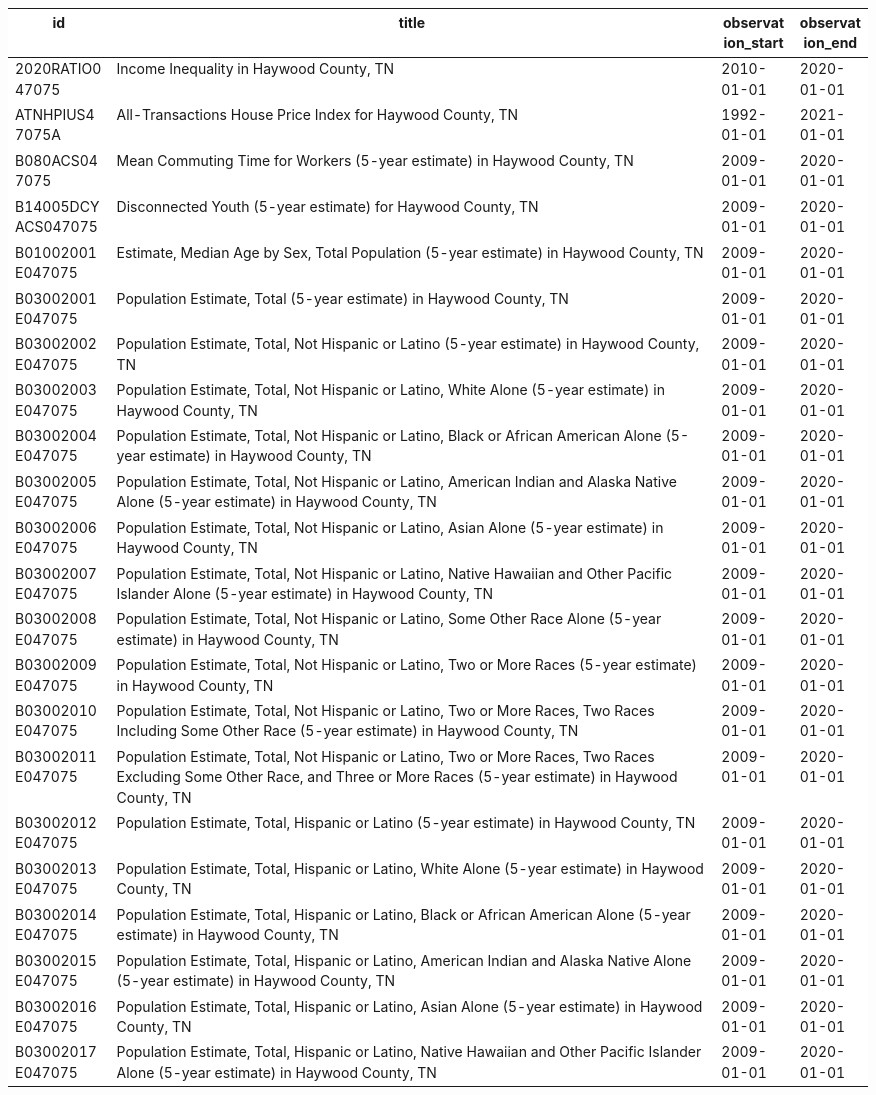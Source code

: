 | id                        | title                                                                                                                                                                       | observation_start   | observation_end   |
|---------------------------|-----------------------------------------------------------------------------------------------------------------------------------------------------------------------------|---------------------|-------------------|
| 2020RATIO047075           | Income Inequality in Haywood County, TN                                                                                                                                     | 2010-01-01          | 2020-01-01        |
| ATNHPIUS47075A            | All-Transactions House Price Index for Haywood County, TN                                                                                                                   | 1992-01-01          | 2021-01-01        |
| B080ACS047075             | Mean Commuting Time for Workers (5-year estimate) in Haywood County, TN                                                                                                     | 2009-01-01          | 2020-01-01        |
| B14005DCYACS047075        | Disconnected Youth (5-year estimate) for Haywood County, TN                                                                                                                 | 2009-01-01          | 2020-01-01        |
| B01002001E047075          | Estimate, Median Age by Sex, Total Population (5-year estimate) in Haywood County, TN                                                                                       | 2009-01-01          | 2020-01-01        |
| B03002001E047075          | Population Estimate, Total (5-year estimate) in Haywood County, TN                                                                                                          | 2009-01-01          | 2020-01-01        |
| B03002002E047075          | Population Estimate, Total, Not Hispanic or Latino (5-year estimate) in Haywood County, TN                                                                                  | 2009-01-01          | 2020-01-01        |
| B03002003E047075          | Population Estimate, Total, Not Hispanic or Latino, White Alone (5-year estimate) in Haywood County, TN                                                                     | 2009-01-01          | 2020-01-01        |
| B03002004E047075          | Population Estimate, Total, Not Hispanic or Latino, Black or African American Alone (5-year estimate) in Haywood County, TN                                                 | 2009-01-01          | 2020-01-01        |
| B03002005E047075          | Population Estimate, Total, Not Hispanic or Latino, American Indian and Alaska Native Alone (5-year estimate) in Haywood County, TN                                         | 2009-01-01          | 2020-01-01        |
| B03002006E047075          | Population Estimate, Total, Not Hispanic or Latino, Asian Alone (5-year estimate) in Haywood County, TN                                                                     | 2009-01-01          | 2020-01-01        |
| B03002007E047075          | Population Estimate, Total, Not Hispanic or Latino, Native Hawaiian and Other Pacific Islander Alone (5-year estimate) in Haywood County, TN                                | 2009-01-01          | 2020-01-01        |
| B03002008E047075          | Population Estimate, Total, Not Hispanic or Latino, Some Other Race Alone (5-year estimate) in Haywood County, TN                                                           | 2009-01-01          | 2020-01-01        |
| B03002009E047075          | Population Estimate, Total, Not Hispanic or Latino, Two or More Races (5-year estimate) in Haywood County, TN                                                               | 2009-01-01          | 2020-01-01        |
| B03002010E047075          | Population Estimate, Total, Not Hispanic or Latino, Two or More Races, Two Races Including Some Other Race (5-year estimate) in Haywood County, TN                          | 2009-01-01          | 2020-01-01        |
| B03002011E047075          | Population Estimate, Total, Not Hispanic or Latino, Two or More Races, Two Races Excluding Some Other Race, and Three or More Races (5-year estimate) in Haywood County, TN | 2009-01-01          | 2020-01-01        |
| B03002012E047075          | Population Estimate, Total, Hispanic or Latino (5-year estimate) in Haywood County, TN                                                                                      | 2009-01-01          | 2020-01-01        |
| B03002013E047075          | Population Estimate, Total, Hispanic or Latino, White Alone (5-year estimate) in Haywood County, TN                                                                         | 2009-01-01          | 2020-01-01        |
| B03002014E047075          | Population Estimate, Total, Hispanic or Latino, Black or African American Alone (5-year estimate) in Haywood County, TN                                                     | 2009-01-01          | 2020-01-01        |
| B03002015E047075          | Population Estimate, Total, Hispanic or Latino, American Indian and Alaska Native Alone (5-year estimate) in Haywood County, TN                                             | 2009-01-01          | 2020-01-01        |
| B03002016E047075          | Population Estimate, Total, Hispanic or Latino, Asian Alone (5-year estimate) in Haywood County, TN                                                                         | 2009-01-01          | 2020-01-01        |
| B03002017E047075          | Population Estimate, Total, Hispanic or Latino, Native Hawaiian and Other Pacific Islander Alone (5-year estimate) in Haywood County, TN                                    | 2009-01-01          | 2020-01-01        |